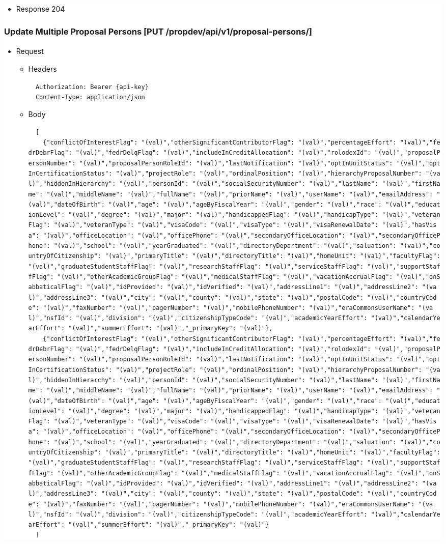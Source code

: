 + Response 204

### Update Multiple Proposal Persons [PUT /propdev/api/v1/proposal-persons/]

+ Request

    + Headers

            Authorization: Bearer {api-key}   
            Content-Type: application/json

    + Body
    
            [
              {"conflictOfInterestFlag": "(val)","otherSignificantContributorFlag": "(val)","percentageEffort": "(val)","fedrDebrFlag": "(val)","fedrDelqFlag": "(val)","includeInCreditAllocation": "(val)","rolodexId": "(val)","proposalPersonNumber": "(val)","proposalPersonRoleId": "(val)","lastNotification": "(val)","optInUnitStatus": "(val)","optInCertificationStatus": "(val)","projectRole": "(val)","ordinalPosition": "(val)","hierarchyProposalNumber": "(val)","hiddenInHierarchy": "(val)","personId": "(val)","socialSecurityNumber": "(val)","lastName": "(val)","firstName": "(val)","middleName": "(val)","fullName": "(val)","priorName": "(val)","userName": "(val)","emailAddress": "(val)","dateOfBirth": "(val)","age": "(val)","ageByFiscalYear": "(val)","gender": "(val)","race": "(val)","educationLevel": "(val)","degree": "(val)","major": "(val)","handicappedFlag": "(val)","handicapType": "(val)","veteranFlag": "(val)","veteranType": "(val)","visaCode": "(val)","visaType": "(val)","visaRenewalDate": "(val)","hasVisa": "(val)","officeLocation": "(val)","officePhone": "(val)","secondaryOfficeLocation": "(val)","secondaryOfficePhone": "(val)","school": "(val)","yearGraduated": "(val)","directoryDepartment": "(val)","saluation": "(val)","countryOfCitizenship": "(val)","primaryTitle": "(val)","directoryTitle": "(val)","homeUnit": "(val)","facultyFlag": "(val)","graduateStudentStaffFlag": "(val)","researchStaffFlag": "(val)","serviceStaffFlag": "(val)","supportStaffFlag": "(val)","otherAcademicGroupFlag": "(val)","medicalStaffFlag": "(val)","vacationAccrualFlag": "(val)","onSabbaticalFlag": "(val)","idProvided": "(val)","idVerified": "(val)","addressLine1": "(val)","addressLine2": "(val)","addressLine3": "(val)","city": "(val)","county": "(val)","state": "(val)","postalCode": "(val)","countryCode": "(val)","faxNumber": "(val)","pagerNumber": "(val)","mobilePhoneNumber": "(val)","eraCommonsUserName": "(val)","nsfId": "(val)","division": "(val)","citizenshipTypeCode": "(val)","academicYearEffort": "(val)","calendarYearEffort": "(val)","summerEffort": "(val)","_primaryKey": "(val)"},
              {"conflictOfInterestFlag": "(val)","otherSignificantContributorFlag": "(val)","percentageEffort": "(val)","fedrDebrFlag": "(val)","fedrDelqFlag": "(val)","includeInCreditAllocation": "(val)","rolodexId": "(val)","proposalPersonNumber": "(val)","proposalPersonRoleId": "(val)","lastNotification": "(val)","optInUnitStatus": "(val)","optInCertificationStatus": "(val)","projectRole": "(val)","ordinalPosition": "(val)","hierarchyProposalNumber": "(val)","hiddenInHierarchy": "(val)","personId": "(val)","socialSecurityNumber": "(val)","lastName": "(val)","firstName": "(val)","middleName": "(val)","fullName": "(val)","priorName": "(val)","userName": "(val)","emailAddress": "(val)","dateOfBirth": "(val)","age": "(val)","ageByFiscalYear": "(val)","gender": "(val)","race": "(val)","educationLevel": "(val)","degree": "(val)","major": "(val)","handicappedFlag": "(val)","handicapType": "(val)","veteranFlag": "(val)","veteranType": "(val)","visaCode": "(val)","visaType": "(val)","visaRenewalDate": "(val)","hasVisa": "(val)","officeLocation": "(val)","officePhone": "(val)","secondaryOfficeLocation": "(val)","secondaryOfficePhone": "(val)","school": "(val)","yearGraduated": "(val)","directoryDepartment": "(val)","saluation": "(val)","countryOfCitizenship": "(val)","primaryTitle": "(val)","directoryTitle": "(val)","homeUnit": "(val)","facultyFlag": "(val)","graduateStudentStaffFlag": "(val)","researchStaffFlag": "(val)","serviceStaffFlag": "(val)","supportStaffFlag": "(val)","otherAcademicGroupFlag": "(val)","medicalStaffFlag": "(val)","vacationAccrualFlag": "(val)","onSabbaticalFlag": "(val)","idProvided": "(val)","idVerified": "(val)","addressLine1": "(val)","addressLine2": "(val)","addressLine3": "(val)","city": "(val)","county": "(val)","state": "(val)","postalCode": "(val)","countryCode": "(val)","faxNumber": "(val)","pagerNumber": "(val)","mobilePhoneNumber": "(val)","eraCommonsUserName": "(val)","nsfId": "(val)","division": "(val)","citizenshipTypeCode": "(val)","academicYearEffort": "(val)","calendarYearEffort": "(val)","summerEffort": "(val)","_primaryKey": "(val)"}
            ]
			